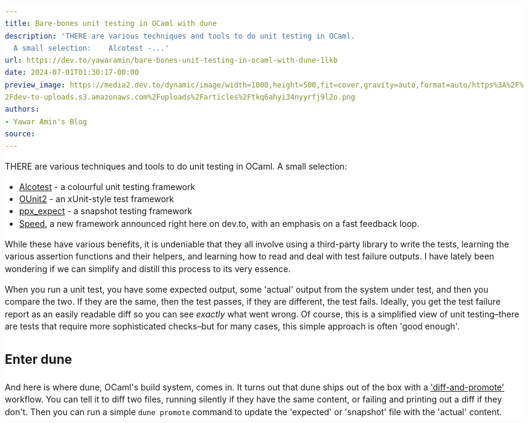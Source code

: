 ```yaml
---
title: Bare-bones unit testing in OCaml with dune
description: 'THERE are various techniques and tools to do unit testing in OCaml.
  A small selection:    Alcotest -...'
url: https://dev.to/yawaramin/bare-bones-unit-testing-in-ocaml-with-dune-1lkb
date: 2024-07-01T01:30:17-00:00
preview_image: https://media2.dev.to/dynamic/image/width=1000,height=500,fit=cover,gravity=auto,format=auto/https%3A%2F%2Fdev-to-uploads.s3.amazonaws.com%2Fuploads%2Farticles%2Ftkq6ahyi34nyyrfj9l2o.png
authors:
- Yawar Amin's Blog
source:
---
```


<p>THERE are various techniques and tools to do unit testing in OCaml. A small selection:</p>

<ul>
<li>
<a href="https://github.com/mirage/alcotest/">Alcotest</a> - a colourful unit testing framework</li>
<li>
<a href="https://github.com/gildor478/ounit?tab=readme-ov-file">OUnit2</a> - an xUnit-style test framework</li>
<li>
<a href="https://github.com/janestreet/ppx_expect">ppx_expect</a> - a snapshot testing framework</li>
<li>
<a href="https://dev.to/stroiman/introducing-speed-2ofk">Speed</a>, a new framework announced right here on dev.to, with an emphasis on a fast feedback loop.</li>
</ul>

<p>While these have various benefits, it is undeniable that they all involve using a third-party library to write the tests, learning the various assertion functions and their helpers, and learning how to read and deal with test failure outputs. I have lately been wondering if we can simplify and distill this process to its very essence.</p>

<p>When you run a unit test, you have some expected output, some 'actual' output from the system under test, and then you compare the two. If they are the same, then the test passes, if they are different, the test fails. Ideally, you get the test failure report as an easily readable diff so you can see <em>exactly</em> what went wrong. Of course, this is a simplified view of unit testing–there are tests that require more sophisticated checks–but for many cases, this simple approach is often 'good enough'.</p>

<h2>
  
  
  Enter dune
</h2>

<p>And here is where dune, OCaml's build system, comes in. It turns out that dune ships out of the box with a <a href="https://dune.readthedocs.io/en/stable/concepts/promotion.html">'diff-and-promote'</a> workflow. You can tell it to diff two files, running silently if they have the same content, or failing and printing out a diff if they don't. Then you can run a simple <code>dune promote</code> command to update the 'expected' or 'snapshot' file with the 'actual' content.</p>
